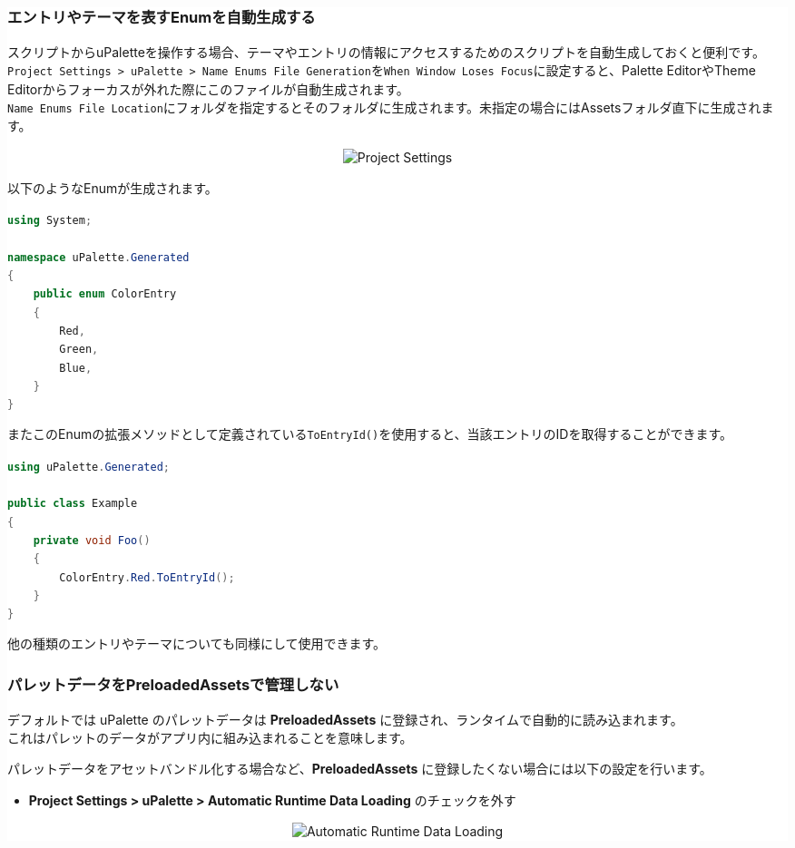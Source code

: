 ### エントリやテーマを表すEnumを自動生成する
スクリプトからuPaletteを操作する場合、テーマやエントリの情報にアクセスするためのスクリプトを自動生成しておくと便利です。  
`Project Settings > uPalette > Name Enums File Generation`を`When Window Loses Focus`に設定すると、Palette EditorやTheme Editorからフォーカスが外れた際にこのファイルが自動生成されます。  
`Name Enums File Location`にフォルダを指定するとそのフォルダに生成されます。未指定の場合にはAssetsフォルダ直下に生成されます。

<p align="center">
  <img width="70%" src="https://user-images.githubusercontent.com/47441314/158021815-2cec00b7-46f1-403b-b459-e03c8754b29d.png" alt="Project Settings">
</p>

以下のようなEnumが生成されます。

```csharp
using System;

namespace uPalette.Generated
{
    public enum ColorEntry
    {
        Red,
        Green,
        Blue,
    }
}
```

またこのEnumの拡張メソッドとして定義されている`ToEntryId()`を使用すると、当該エントリのIDを取得することができます。

```csharp
using uPalette.Generated;

public class Example
{
    private void Foo()
    {
        ColorEntry.Red.ToEntryId();
    }
}
```

他の種類のエントリやテーマについても同様にして使用できます。

### パレットデータをPreloadedAssetsで管理しない
デフォルトでは uPalette のパレットデータは **PreloadedAssets** に登録され、ランタイムで自動的に読み込まれます。  
これはパレットのデータがアプリ内に組み込まれることを意味します。

パレットデータをアセットバンドル化する場合など、**PreloadedAssets** に登録したくない場合には以下の設定を行います。

* **Project Settings > uPalette > Automatic Runtime Data Loading** のチェックを外す

<p align="center">
  <img width="70%" src="https://user-images.githubusercontent.com/47441314/196029215-31b06774-fbb1-4951-836c-c7928bfbaea0.png" alt="Automatic Runtime Data Loading">
</p>
